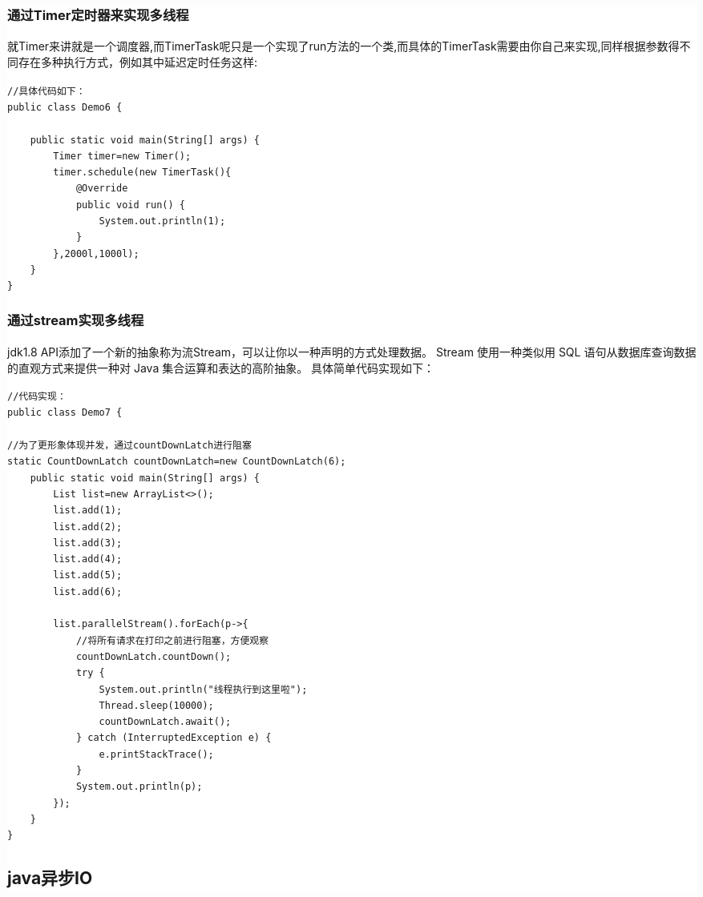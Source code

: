 ```java
```

### 通过Timer定时器来实现多线程
就Timer来讲就是一个调度器,而TimerTask呢只是一个实现了run方法的一个类,而具体的TimerTask需要由你自己来实现,同样根据参数得不同存在多种执行方式，例如其中延迟定时任务这样:

```
//具体代码如下：
public class Demo6 {

    public static void main(String[] args) {
        Timer timer=new Timer();
        timer.schedule(new TimerTask(){
            @Override
            public void run() {
                System.out.println(1);
            }
        },2000l,1000l);
    }
}
```

### 通过stream实现多线程
jdk1.8 API添加了一个新的抽象称为流Stream，可以让你以一种声明的方式处理数据。
Stream 使用一种类似用 SQL 语句从数据库查询数据的直观方式来提供一种对 Java 集合运算和表达的高阶抽象。
具体简单代码实现如下：

```
//代码实现：
public class Demo7 {

//为了更形象体现并发，通过countDownLatch进行阻塞
static CountDownLatch countDownLatch=new CountDownLatch(6);
    public static void main(String[] args) {
        List list=new ArrayList<>();
        list.add(1);
        list.add(2);
        list.add(3);
        list.add(4);
        list.add(5);
        list.add(6);

        list.parallelStream().forEach(p->{
            //将所有请求在打印之前进行阻塞，方便观察
            countDownLatch.countDown();
            try {
                System.out.println("线程执行到这里啦");
                Thread.sleep(10000);
                countDownLatch.await();
            } catch (InterruptedException e) {
                e.printStackTrace();
            }
            System.out.println(p);
        });
    }
}
```
## java异步IO
